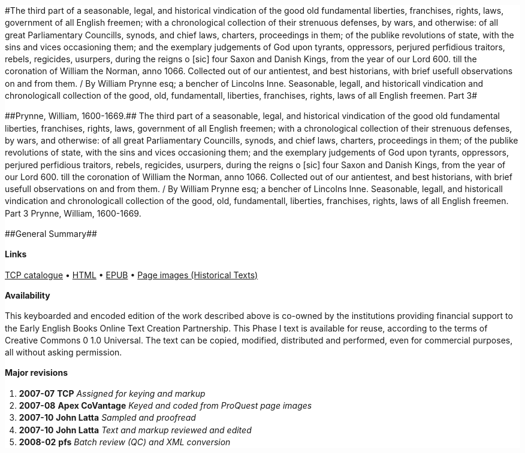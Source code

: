 #The third part of a seasonable, legal, and historical vindication of the good old fundamental liberties, franchises, rights, laws, government of all English freemen; with a chronological collection of their strenuous defenses, by wars, and otherwise: of all great Parliamentary Councills, synods, and chief laws, charters, proceedings in them; of the publike revolutions of state, with the sins and vices occasioning them; and the exemplary judgements of God upon tyrants, oppressors, perjured perfidious traitors, rebels, regicides, usurpers, during the reigns o [sic] four Saxon and Danish Kings, from the year of our Lord 600. till the coronation of William the Norman, anno 1066. Collected out of our antientest, and best historians, with brief usefull observations on and from them. / By William Prynne esq; a bencher of Lincolns Inne. Seasonable, legall, and historicall vindication and chronologicall collection of the good, old, fundamentall, liberties, franchises, rights, laws of all English freemen. Part 3#

##Prynne, William, 1600-1669.##
The third part of a seasonable, legal, and historical vindication of the good old fundamental liberties, franchises, rights, laws, government of all English freemen; with a chronological collection of their strenuous defenses, by wars, and otherwise: of all great Parliamentary Councills, synods, and chief laws, charters, proceedings in them; of the publike revolutions of state, with the sins and vices occasioning them; and the exemplary judgements of God upon tyrants, oppressors, perjured perfidious traitors, rebels, regicides, usurpers, during the reigns o [sic] four Saxon and Danish Kings, from the year of our Lord 600. till the coronation of William the Norman, anno 1066. Collected out of our antientest, and best historians, with brief usefull observations on and from them. / By William Prynne esq; a bencher of Lincolns Inne.
Seasonable, legall, and historicall vindication and chronologicall collection of the good, old, fundamentall, liberties, franchises, rights, laws of all English freemen. Part 3
Prynne, William, 1600-1669.

##General Summary##

**Links**

[TCP catalogue](http://www.ota.ox.ac.uk/tcp/)  • 
[HTML](http://tei.it.ox.ac.uk/tcp/Texts-HTML/free/A91/A91297.html)  • 
[EPUB](http://tei.it.ox.ac.uk/tcp/Texts-EPUB/free/A91/A91297.epub) • 
[Page images (Historical Texts)](https://data.historicaltexts.jisc.ac.uk/view?pubId=eebo-99866481e&pageId=eebo-99866481e-118756-1)

**Availability**

This keyboarded and encoded edition of the
	       work described above is co-owned by the institutions
	       providing financial support to the Early English Books
	       Online Text Creation Partnership. This Phase I text is
	       available for reuse, according to the terms of Creative
	       Commons 0 1.0 Universal. The text can be copied,
	       modified, distributed and performed, even for
	       commercial purposes, all without asking permission.

**Major revisions**

1. __2007-07__ __TCP__ *Assigned for keying and markup*
1. __2007-08__ __Apex CoVantage__ *Keyed and coded from ProQuest page images*
1. __2007-10__ __John Latta__ *Sampled and proofread*
1. __2007-10__ __John Latta__ *Text and markup reviewed and edited*
1. __2008-02__ __pfs__ *Batch review (QC) and XML conversion*

